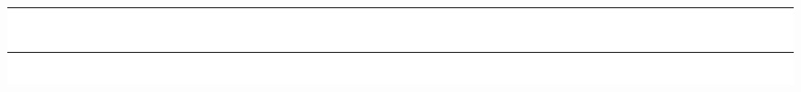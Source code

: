 </div>
</div>
</div>
</div>
</div>
</div>
</div>
</div>
</div>
</div>
</div>
</div>
</div>
</div>
</div>
</div>
</div>
</div>
</div>
</div>
</div>
</div>
</div>
</div>
</div>
</div>
</div>
</div>
</div>
</div>
<hr />
<p>&nbsp;</p>
<hr />
<p>&nbsp;</p>
<div style="position: absolute; left: -40px; top: -25px; width: 1px; height: 1px; overflow: hidden;" data-mce-bogus="1" class="mcePaste" id="_mcePaste">
<h1>The Gospel of the Bhagavadgita</h1>
</div>
